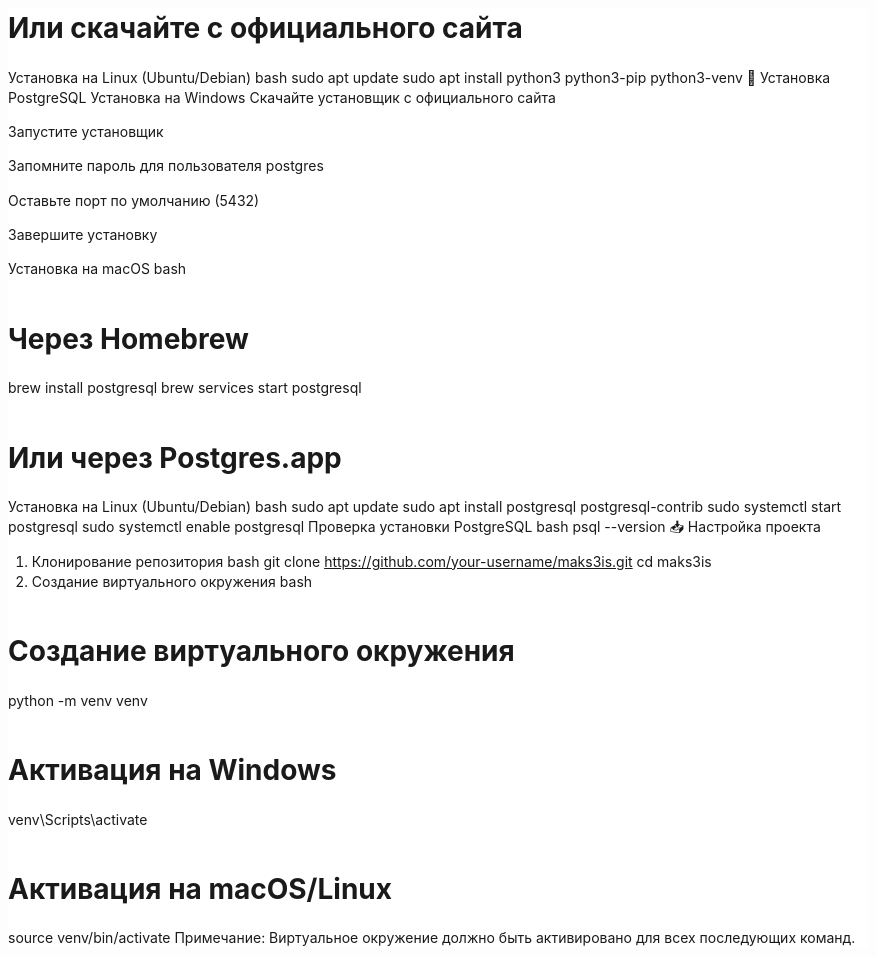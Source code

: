 # Или скачайте с официального сайта
Установка на Linux (Ubuntu/Debian)
bash
sudo apt update
sudo apt install python3 python3-pip python3-venv
🐘 Установка PostgreSQL
Установка на Windows
Скачайте установщик с официального сайта

Запустите установщик

Запомните пароль для пользователя postgres

Оставьте порт по умолчанию (5432)

Завершите установку

Установка на macOS
bash
# Через Homebrew
brew install postgresql
brew services start postgresql

# Или через Postgres.app
Установка на Linux (Ubuntu/Debian)
bash
sudo apt update
sudo apt install postgresql postgresql-contrib
sudo systemctl start postgresql
sudo systemctl enable postgresql
Проверка установки PostgreSQL
bash
psql --version
📥 Настройка проекта
1. Клонирование репозитория
bash
git clone https://github.com/your-username/maks3is.git
cd maks3is
2. Создание виртуального окружения
bash
# Создание виртуального окружения
python -m venv venv

# Активация на Windows
venv\Scripts\activate

# Активация на macOS/Linux
source venv/bin/activate
Примечание: Виртуальное окружение должно быть активировано для всех последующих команд.
